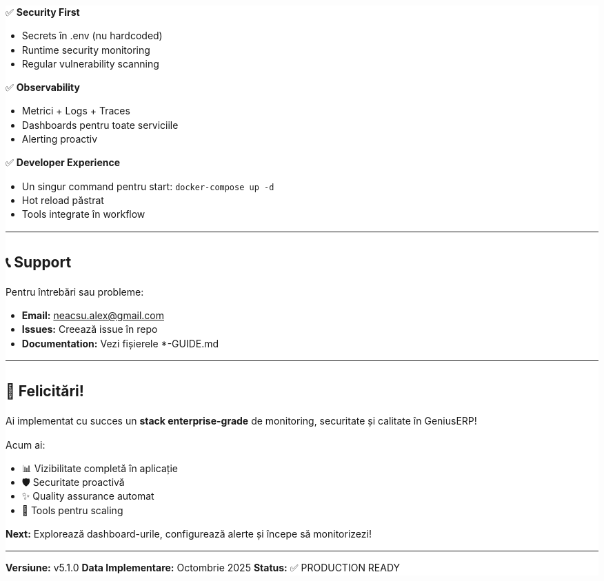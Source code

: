 ✅ **Security First**
- Secrets în .env (nu hardcoded)
- Runtime security monitoring
- Regular vulnerability scanning

✅ **Observability**
- Metrici + Logs + Traces
- Dashboards pentru toate serviciile
- Alerting proactiv

✅ **Developer Experience**
- Un singur command pentru start: `docker-compose up -d`
- Hot reload păstrat
- Tools integrate în workflow

---

## 📞 Support

Pentru întrebări sau probleme:
- **Email:** neacsu.alex@gmail.com
- **Issues:** Creează issue în repo
- **Documentation:** Vezi fișierele *-GUIDE.md

---

## 🎉 Felicitări!

Ai implementat cu succes un **stack enterprise-grade** de monitoring, securitate și calitate în GeniusERP!

Acum ai:
- 📊 Vizibilitate completă în aplicație
- 🛡️ Securitate proactivă
- ✨ Quality assurance automat
- 🚀 Tools pentru scaling

**Next:** Explorează dashboard-urile, configurează alerte și începe să monitorizezi! 

---

**Versiune:** v5.1.0
**Data Implementare:** Octombrie 2025
**Status:** ✅ PRODUCTION READY

